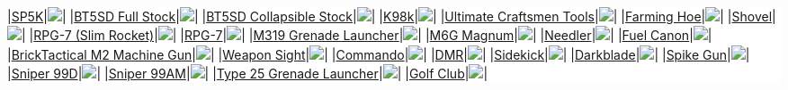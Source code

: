 |[SP5K](https://bricktactical.com/collections/weapons/products/mp5k-1?shopify-debug=true&show=checkout)|<img src='https://bricktactical.com/cdn/shop/products/IMG_0239_ce3acd2a-9b42-41c0-b580-c3af197c10c2_480x480.jpg?v=1602903379' height=100></src>|
|[BT5SD Full Stock](https://bricktactical.com/collections/weapons/products/mp5sd-full-stock?shopify-debug=true&show=checkout)|<img src='https://bricktactical.com/cdn/shop/products/IMG_0242_480x480.jpg?v=1602903721' height=100></src>|
|[BT5SD Collapsible Stock](https://bricktactical.com/collections/weapons/products/mp5sd?shopify-debug=true&show=checkout)|<img src='https://bricktactical.com/cdn/shop/products/IMG_0243_ea73cb8c-48c0-4404-b6d0-95e9626c69aa_480x480.jpg?v=1602903790' height=100></src>|
|[K98k](https://bricktactical.com/collections/weapons/products/k98k?shopify-debug=true&show=checkout)|<img src='https://bricktactical.com/cdn/shop/products/IMG_0458_480x480.jpg?v=1606090764' height=100></src>|
|[Ultimate Craftsmen Tools](https://bricktactical.com/collections/weapons/products/ultimate-craftsmen-tools?shopify-debug=true&show=checkout)|<img src='https://bricktactical.com/cdn/shop/products/IMG_1158_480x480.jpg?v=1616903256' height=100></src>|
|[Farming Hoe](https://bricktactical.com/collections/weapons/products/copy-of-ultimate-craftsmen-tools?shopify-debug=true&show=checkout)|<img src='https://bricktactical.com/cdn/shop/products/lego_custom_minecraft_weapon_farming_hoe_diamond_480x480.jpg?v=1616903760' height=100></src>|
|[Shovel](https://bricktactical.com/collections/weapons/products/copy-of-farming-hoe?shopify-debug=true&show=checkout)|<img src='https://bricktactical.com/cdn/shop/products/lego_custom_minecraft_weapon_shovel_diamond_59754163-3334-40de-95c4-87fbedbc0e13_480x480.jpg?v=1616903767' height=100></src>|
|[RPG-7 (Slim Rocket)](https://bricktactical.com/collections/weapons/products/copy-of-overmolded-rpg-7?shopify-debug=true&show=checkout)|<img src='https://bricktactical.com/cdn/shop/products/IMG_1286_480x480.jpg?v=1623029733' height=100></src>|
|[RPG-7](https://bricktactical.com/collections/weapons/products/copy-of-rpg-7-slim-rocket?shopify-debug=true&show=checkout)|<img src='https://bricktactical.com/cdn/shop/products/IMG_1288_480x480.jpg?v=1623029817' height=100></src>|
|[M319 Grenade Launcher](https://bricktactical.com/collections/weapons/products/copy-of-overheated-space-marine-laser?shopify-debug=true&show=checkout)|<img src='https://bricktactical.com/cdn/shop/products/IMG_1412_480x480.jpg?v=1630096413' height=100></src>|
|[M6G Magnum](https://bricktactical.com/collections/weapons/products/copy-of-energy-pistol?shopify-debug=true&show=checkout)|<img src='https://bricktactical.com/cdn/shop/products/IMG_1406_480x480.jpg?v=1630096655' height=100></src>|
|[Needler](https://bricktactical.com/collections/weapons/products/copy-of-space-marine-ar?shopify-debug=true&show=checkout)|<img src='https://bricktactical.com/cdn/shop/products/IMG_1408_480x480.jpg?v=1630098235' height=100></src>|
|[Fuel Canon](https://bricktactical.com/collections/weapons/products/copy-of-space-marine-laser?shopify-debug=true&show=checkout)|<img src='https://bricktactical.com/cdn/shop/products/IMG_1417_480x480.jpg?v=1630098622' height=100></src>|
|[BrickTactical M2 Machine Gun](https://bricktactical.com/collections/weapons/products/m2-machine-gun?shopify-debug=true&show=checkout)|<img src='https://bricktactical.com/cdn/shop/products/IMG_1458_480x480.jpg?v=1630103472' height=100></src>|
|[Weapon Sight](https://bricktactical.com/collections/weapons/products/weapon-sight?shopify-debug=true&show=checkout)|<img src='https://bricktactical.com/cdn/shop/products/IMG_1568_480x480.jpg?v=1637703867' height=100></src>|
|[Commando](https://bricktactical.com/collections/weapons/products/copy-of-m16a4?shopify-debug=true&show=checkout)|<img src='https://bricktactical.com/cdn/shop/products/IMG_1552_480x480.jpg?v=1637704098' height=100></src>|
|[DMR](https://bricktactical.com/collections/weapons/products/copy-of-commando?shopify-debug=true&show=checkout)|<img src='https://bricktactical.com/cdn/shop/products/IMG_1546_480x480.jpg?v=1637704142' height=100></src>|
|[Sidekick](https://bricktactical.com/collections/weapons/products/copy-of-m45-shotgun?shopify-debug=true&show=checkout)|<img src='https://bricktactical.com/cdn/shop/products/IMG_1548_480x480.jpg?v=1637704264' height=100></src>|
|[Darkblade](https://bricktactical.com/collections/weapons/products/copy-of-copy-of-copy-of-copy-of-bridger-hilt?shopify-debug=true&show=checkout)|<img src='https://bricktactical.com/cdn/shop/products/IMG_1537_480x480.jpg?v=1637705142' height=100></src>|
|[Spike Gun](https://bricktactical.com/collections/weapons/products/copy-of-apoc-ak47?shopify-debug=true&show=checkout)|<img src='https://bricktactical.com/cdn/shop/products/IMG_2417_480x480.jpg?v=1640379926' height=100></src>|
|[Sniper 99D](https://bricktactical.com/collections/weapons/products/copy-of-spike-gun?shopify-debug=true&show=checkout)|<img src='https://bricktactical.com/cdn/shop/products/IMG_2404_480x480.jpg?v=1640380112' height=100></src>|
|[Sniper 99AM](https://bricktactical.com/collections/weapons/products/copy-of-sniper-99d?shopify-debug=true&show=checkout)|<img src='https://bricktactical.com/cdn/shop/products/IMG_2401_480x480.jpg?v=1640380184' height=100></src>|
|[Type 25 Grenade Launcher](https://bricktactical.com/collections/weapons/products/copy-of-sniper-99d-1?shopify-debug=true&show=checkout)|<img src='https://bricktactical.com/cdn/shop/products/IMG_2413_480x480.jpg?v=1640380271' height=100></src>|
|[Golf Club](https://bricktactical.com/collections/weapons/products/gold-club?shopify-debug=true&show=checkout)|<img src='https://bricktactical.com/cdn/shop/products/IMG_2695_480x480.jpg?v=1650650247' height=100></src>|